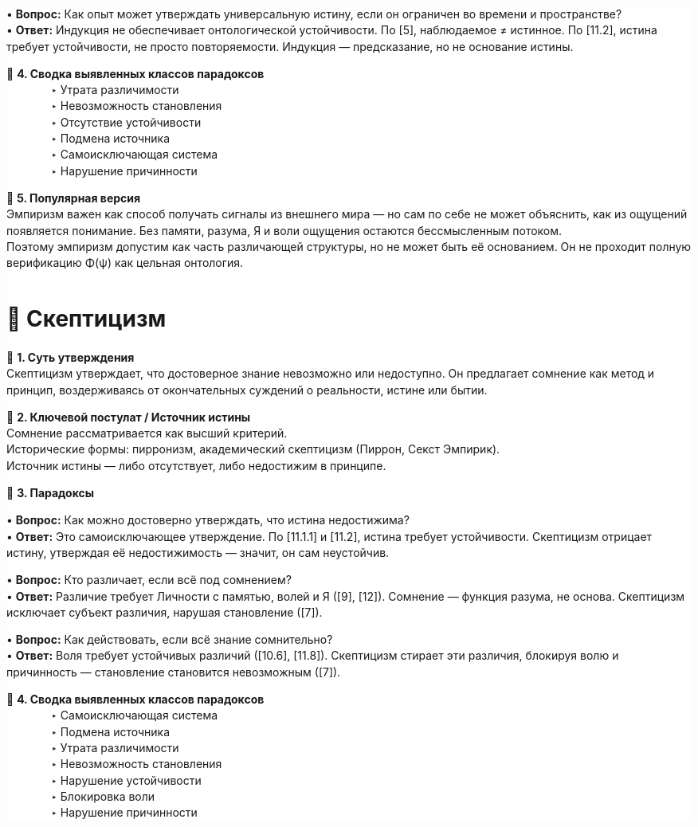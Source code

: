 • **Вопрос:** Как опыт может утверждать универсальную истину, если он ограничен во времени и пространстве?  
• **Ответ:** Индукция не обеспечивает онтологической устойчивости. По \[5\], наблюдаемое ≠ истинное. По \[11.2\], истина требует устойчивости, не просто повторяемости. Индукция — предсказание, но не основание истины.

🔸 **4\. Сводка выявленных классов парадоксов**  
     ‣ Утрата различимости  
     ‣ Невозможность становления  
     ‣ Отсутствие устойчивости  
     ‣ Подмена источника  
     ‣ Самоисключающая система  
     ‣ Нарушение причинности

🔹 **5\. Популярная версия**  
 Эмпиризм важен как способ получать сигналы из внешнего мира — но сам по себе не может объяснить, как из ощущений появляется понимание. Без памяти, разума, Я и воли ощущения остаются бессмысленным потоком.  
 Поэтому эмпиризм допустим как часть различающей структуры, но не может быть её основанием. Он не проходит полную верификацию Φ(ψ) как цельная онтология.

# 🔷  Скептицизм

🔷 **1\. Суть утверждения**  
 Скептицизм утверждает, что достоверное знание невозможно или недоступно. Он предлагает сомнение как метод и принцип, воздерживаясь от окончательных суждений о реальности, истине или бытии.

🔷 **2\. Ключевой постулат / Источник истины**  
 Сомнение рассматривается как высший критерий.  
 Исторические формы: пирронизм, академический скептицизм (Пиррон, Секст Эмпирик).  
 Источник истины — либо отсутствует, либо недостижим в принципе.

🔻 **3\. Парадоксы**

• **Вопрос:** Как можно достоверно утверждать, что истина недостижима?  
• **Ответ:** Это самоисключающее утверждение. По \[11.1.1\] и \[11.2\], истина требует устойчивости. Скептицизм отрицает истину, утверждая её недостижимость — значит, он сам неустойчив.

• **Вопрос:** Кто различает, если всё под сомнением?  
• **Ответ:** Различие требует Личности с памятью, волей и Я (\[9\], \[12\]). Сомнение — функция разума, не основа. Скептицизм исключает субъект различия, нарушая становление (\[7\]).

• **Вопрос:** Как действовать, если всё знание сомнительно?  
• **Ответ:** Воля требует устойчивых различий (\[10.6\], \[11.8\]). Скептицизм стирает эти различия, блокируя волю и причинность — становление становится невозможным (\[7\]).

🔸 **4\. Сводка выявленных классов парадоксов**  
     ‣ Самоисключающая система  
     ‣ Подмена источника  
     ‣ Утрата различимости  
     ‣ Невозможность становления  
     ‣ Нарушение устойчивости  
     ‣ Блокировка воли  
     ‣ Нарушение причинности
